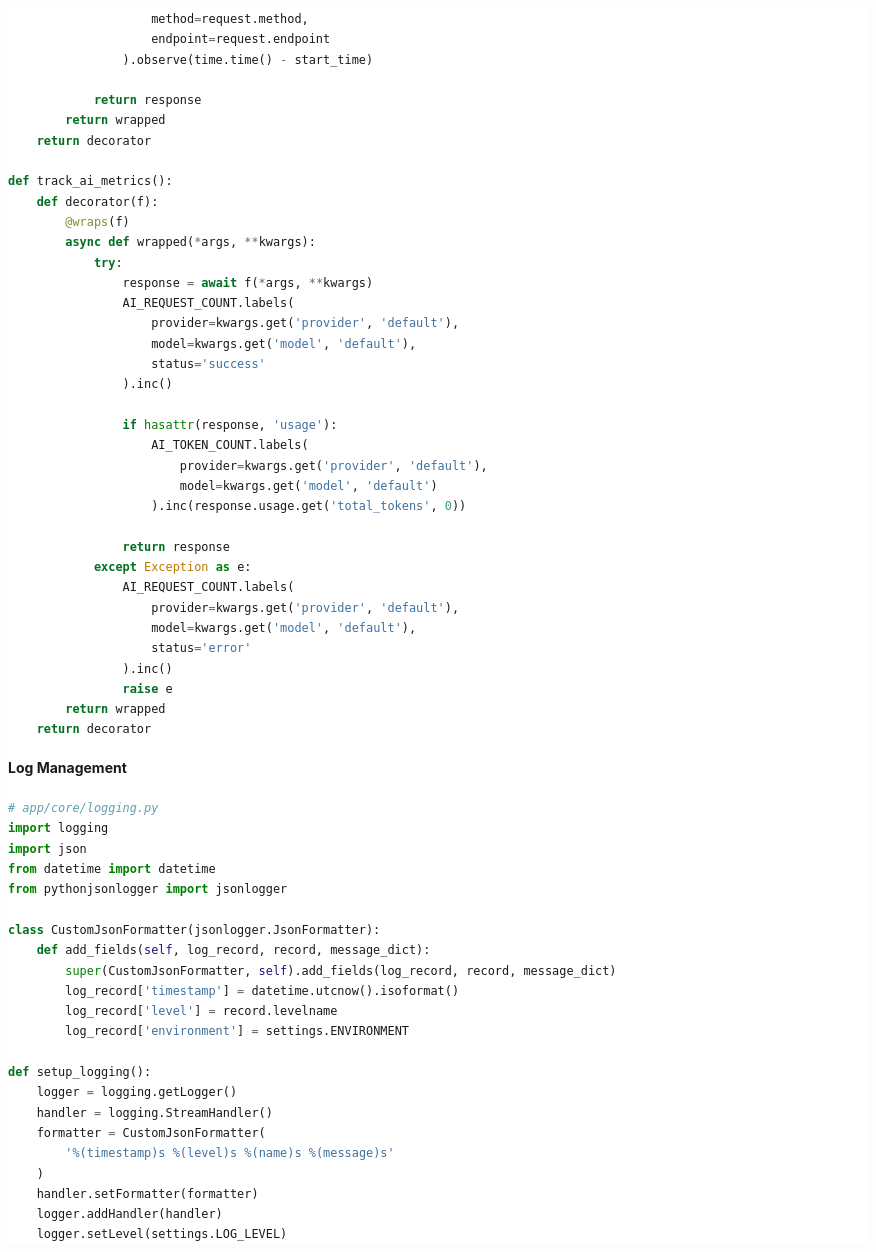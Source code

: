 ```python
                    method=request.method,
                    endpoint=request.endpoint
                ).observe(time.time() - start_time)
            
            return response
        return wrapped
    return decorator

def track_ai_metrics():
    def decorator(f):
        @wraps(f)
        async def wrapped(*args, **kwargs):
            try:
                response = await f(*args, **kwargs)
                AI_REQUEST_COUNT.labels(
                    provider=kwargs.get('provider', 'default'),
                    model=kwargs.get('model', 'default'),
                    status='success'
                ).inc()
                
                if hasattr(response, 'usage'):
                    AI_TOKEN_COUNT.labels(
                        provider=kwargs.get('provider', 'default'),
                        model=kwargs.get('model', 'default')
                    ).inc(response.usage.get('total_tokens', 0))
                
                return response
            except Exception as e:
                AI_REQUEST_COUNT.labels(
                    provider=kwargs.get('provider', 'default'),
                    model=kwargs.get('model', 'default'),
                    status='error'
                ).inc()
                raise e
        return wrapped
    return decorator
```

#### Log Management

```python
# app/core/logging.py
import logging
import json
from datetime import datetime
from pythonjsonlogger import jsonlogger

class CustomJsonFormatter(jsonlogger.JsonFormatter):
    def add_fields(self, log_record, record, message_dict):
        super(CustomJsonFormatter, self).add_fields(log_record, record, message_dict)
        log_record['timestamp'] = datetime.utcnow().isoformat()
        log_record['level'] = record.levelname
        log_record['environment'] = settings.ENVIRONMENT

def setup_logging():
    logger = logging.getLogger()
    handler = logging.StreamHandler()
    formatter = CustomJsonFormatter(
        '%(timestamp)s %(level)s %(name)s %(message)s'
    )
    handler.setFormatter(formatter)
    logger.addHandler(handler)
    logger.setLevel(settings.LOG_LEVEL)

```